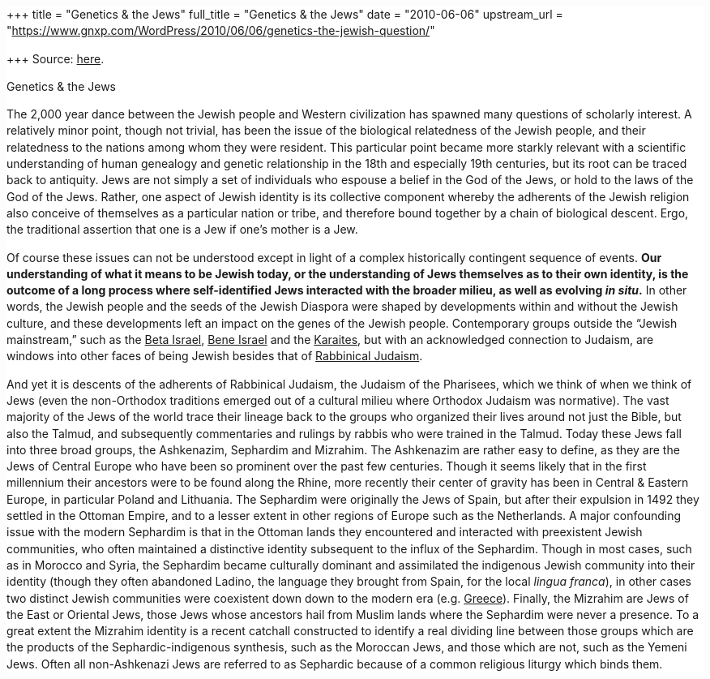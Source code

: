 +++
title = "Genetics & the Jews"
full_title = "Genetics & the Jews"
date = "2010-06-06"
upstream_url = "https://www.gnxp.com/WordPress/2010/06/06/genetics-the-jewish-question/"

+++
Source: [here](https://www.gnxp.com/WordPress/2010/06/06/genetics-the-jewish-question/).

Genetics & the Jews

The 2,000 year dance between the Jewish people and Western civilization has spawned many questions of scholarly interest. A relatively minor point, though not trivial, has been the issue of the biological relatedness of the Jewish people, and their relatedness to the nations among whom they were resident. This particular point became more starkly relevant with a scientific understanding of human genealogy and genetic relationship in the 18th and especially 19th centuries, but its root can be traced back to antiquity. Jews are not simply a set of individuals who espouse a belief in the God of the Jews, or hold to the laws of the God of the Jews. Rather, one aspect of Jewish identity is its collective component whereby the adherents of the Jewish religion also conceive of themselves as a particular nation or tribe, and therefore bound together by a chain of biological descent. Ergo, the traditional assertion that one is a Jew if one’s mother is a Jew.

Of course these issues can not be understood except in light of a complex historically contingent sequence of events. **Our understanding of what it means to be Jewish today, or the understanding of Jews themselves as to their own identity, is the outcome of a long process where self-identified Jews interacted with the broader milieu, as well as evolving *in situ*.** In other words, the Jewish people and the seeds of the Jewish Diaspora were shaped by developments within and without the Jewish culture, and these developments left an impact on the genes of the Jewish people. Contemporary groups outside the “Jewish mainstream,” such as the [Beta Israel](https://en.wikipedia.org/wiki/Beta_Israel), [Bene Israel](https://en.wikipedia.org/wiki/Bene_Israel) and the [Karaites](https://en.wikipedia.org/wiki/Karaites), but with an acknowledged connection to Judaism, are windows into other faces of being Jewish besides that of [Rabbinical Judaism](https://en.wikipedia.org/wiki/Pharisees#From_Pharisees_to_rabbis).

And yet it is descents of the adherents of Rabbinical Judaism, the Judaism of the Pharisees, which we think of when we think of Jews (even the non-Orthodox traditions emerged out of a cultural milieu where Orthodox Judaism was normative). The vast majority of the Jews of the world trace their lineage back to the groups who organized their lives around not just the Bible, but also the Talmud, and subsequently commentaries and rulings by rabbis who were trained in the Talmud. Today these Jews fall into three broad groups, the Ashkenazim, Sephardim and Mizrahim. The Ashkenazim are rather easy to define, as they are the Jews of Central Europe who have been so prominent over the past few centuries. Though it seems likely that in the first millennium their ancestors were to be found along the Rhine, more recently their center of gravity has been in Central & Eastern Europe, in particular Poland and Lithuania. The Sephardim were originally the Jews of Spain, but after their expulsion in 1492 they settled in the Ottoman Empire, and to a lesser extent in other regions of Europe such as the Netherlands. A major confounding issue with the modern Sephardim is that in the Ottoman lands they encountered and interacted with preexistent Jewish communities, who often maintained a distinctive identity subsequent to the influx of the Sephardim. Though in most cases, such as in Morocco and Syria, the Sephardim became culturally dominant and assimilated the indigenous Jewish community into their identity (though they often abandoned Ladino, the language they brought from Spain, for the local *lingua franca*), in other cases two distinct Jewish communities were coexistent down down to the modern era (e.g. [Greece](https://en.wikipedia.org/wiki/Greek_Jews#Jewish_cultures_in_Greece)). Finally, the Mizrahim are Jews of the East or Oriental Jews, those Jews whose ancestors hail from Muslim lands where the Sephardim were never a presence. To a great extent the Mizrahim identity is a recent catchall constructed to identify a real dividing line between those groups which are the products of the Sephardic-indigenous synthesis, such as the Moroccan Jews, and those which are not, such as the Yemeni Jews. Often all non-Ashkenazi Jews are referred to as Sephardic because of a common religious liturgy which binds them.  
  